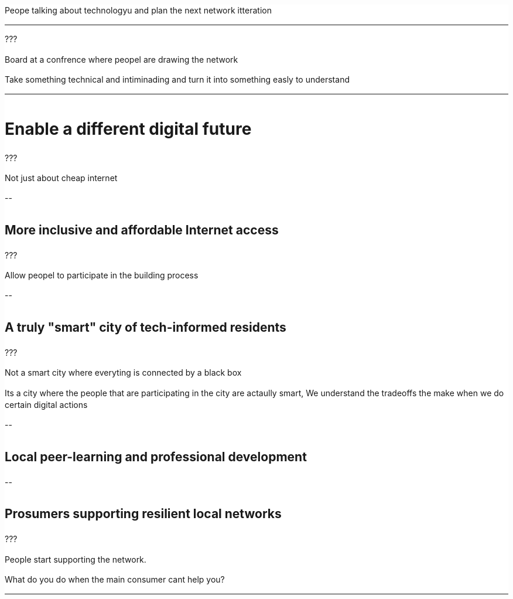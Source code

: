 Peope talking about technologyu and plan the next network itteration

---

<captioned-image img-file="img/dwebcamp-topology.jpg" img-width="50" ></captioned-image>

???

Board at a confrence where peopel are drawing the network

Take something technical and intiminading and turn it into something easly to understand


---

# Enable a different digital future

??? 

Not just about cheap internet

--

## More inclusive and affordable Internet access

???

Allow peopel to participate in the building process

--

## A truly "smart" city of tech-informed residents

???

Not a smart city where everyting is connected by a black box

Its a city where the people that are participating in the city are actaully smart, 
We understand the tradeoffs the make when we do certain digital actions

--

## Local peer-learning and professional development

--

## Prosumers supporting resilient local networks

???

People start supporting the network.

What do you do when the main consumer cant help you? 

---

<captioned-image img-file="img/working-1.jpg"></captioned-image>
